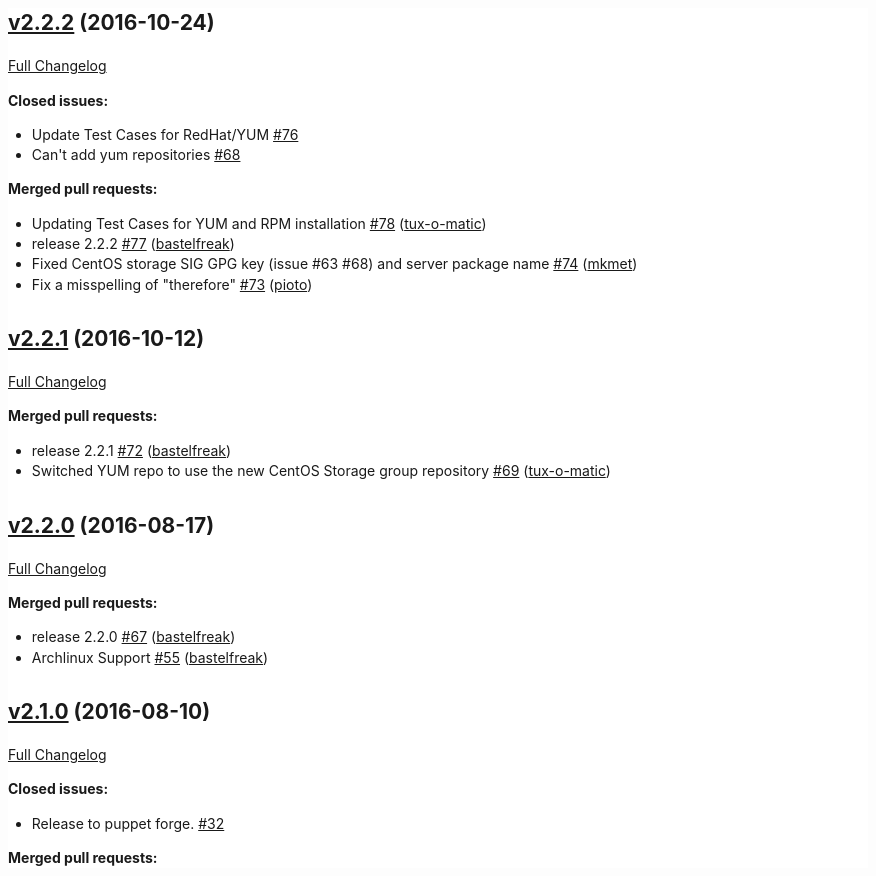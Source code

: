 ## [v2.2.2](https://github.com/voxpupuli/puppet-gluster/tree/v2.2.2) (2016-10-24)

[Full Changelog](https://github.com/voxpupuli/puppet-gluster/compare/v2.2.1...v2.2.2)

**Closed issues:**

- Update Test Cases for RedHat/YUM [\#76](https://github.com/voxpupuli/puppet-gluster/issues/76)
- Can't add yum repositories [\#68](https://github.com/voxpupuli/puppet-gluster/issues/68)

**Merged pull requests:**

- Updating Test Cases for YUM and RPM installation [\#78](https://github.com/voxpupuli/puppet-gluster/pull/78) ([tux-o-matic](https://github.com/tux-o-matic))
- release 2.2.2 [\#77](https://github.com/voxpupuli/puppet-gluster/pull/77) ([bastelfreak](https://github.com/bastelfreak))
- Fixed CentOS storage SIG GPG key \(issue \#63 \#68\) and server package name [\#74](https://github.com/voxpupuli/puppet-gluster/pull/74) ([mkmet](https://github.com/mkmet))
- Fix a misspelling of "therefore" [\#73](https://github.com/voxpupuli/puppet-gluster/pull/73) ([pioto](https://github.com/pioto))

## [v2.2.1](https://github.com/voxpupuli/puppet-gluster/tree/v2.2.1) (2016-10-12)

[Full Changelog](https://github.com/voxpupuli/puppet-gluster/compare/v2.2.0...v2.2.1)

**Merged pull requests:**

- release 2.2.1 [\#72](https://github.com/voxpupuli/puppet-gluster/pull/72) ([bastelfreak](https://github.com/bastelfreak))
- Switched YUM repo to use the new CentOS Storage group repository [\#69](https://github.com/voxpupuli/puppet-gluster/pull/69) ([tux-o-matic](https://github.com/tux-o-matic))

## [v2.2.0](https://github.com/voxpupuli/puppet-gluster/tree/v2.2.0) (2016-08-17)

[Full Changelog](https://github.com/voxpupuli/puppet-gluster/compare/v2.1.0...v2.2.0)

**Merged pull requests:**

- release 2.2.0 [\#67](https://github.com/voxpupuli/puppet-gluster/pull/67) ([bastelfreak](https://github.com/bastelfreak))
- Archlinux Support [\#55](https://github.com/voxpupuli/puppet-gluster/pull/55) ([bastelfreak](https://github.com/bastelfreak))

## [v2.1.0](https://github.com/voxpupuli/puppet-gluster/tree/v2.1.0) (2016-08-10)

[Full Changelog](https://github.com/voxpupuli/puppet-gluster/compare/v2.0.1...v2.1.0)

**Closed issues:**

- Release to puppet forge. [\#32](https://github.com/voxpupuli/puppet-gluster/issues/32)

**Merged pull requests:**
